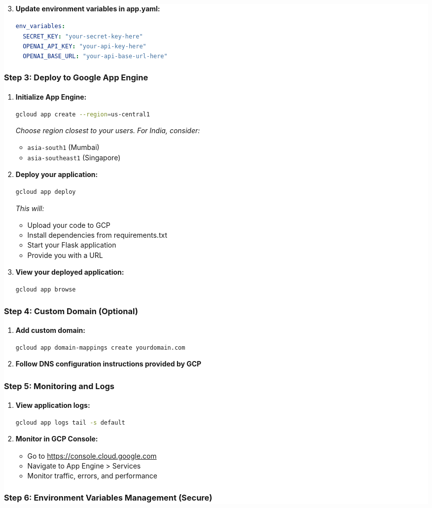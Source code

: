 3. **Update environment variables in app.yaml:**
   ```yaml
   env_variables:
     SECRET_KEY: "your-secret-key-here"
     OPENAI_API_KEY: "your-api-key-here"
     OPENAI_BASE_URL: "your-api-base-url-here"
   ```

### Step 3: Deploy to Google App Engine

1. **Initialize App Engine:**
   ```bash
   gcloud app create --region=us-central1
   ```
   
   *Choose region closest to your users. For India, consider:*
   - `asia-south1` (Mumbai)
   - `asia-southeast1` (Singapore)

2. **Deploy your application:**
   ```bash
   gcloud app deploy
   ```
   
   *This will:*
   - Upload your code to GCP
   - Install dependencies from requirements.txt
   - Start your Flask application
   - Provide you with a URL

3. **View your deployed application:**
   ```bash
   gcloud app browse
   ```

### Step 4: Custom Domain (Optional)

1. **Add custom domain:**
   ```bash
   gcloud app domain-mappings create yourdomain.com
   ```

2. **Follow DNS configuration instructions provided by GCP**

### Step 5: Monitoring and Logs

1. **View application logs:**
   ```bash
   gcloud app logs tail -s default
   ```

2. **Monitor in GCP Console:**
   - Go to https://console.cloud.google.com
   - Navigate to App Engine > Services
   - Monitor traffic, errors, and performance

### Step 6: Environment Variables Management (Secure)
